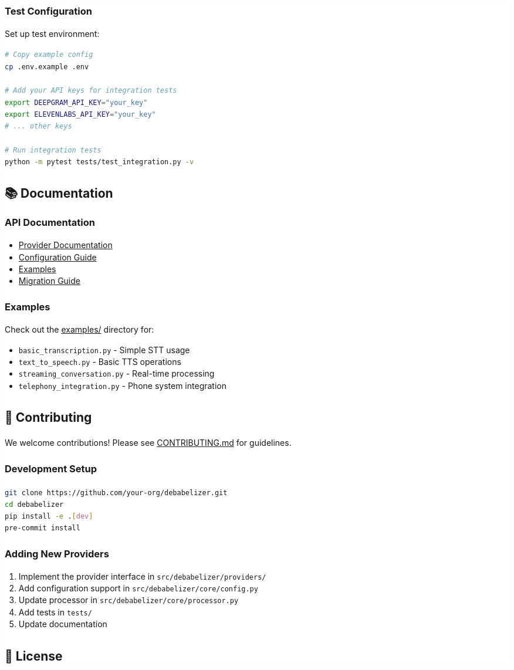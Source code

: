 ### Test Configuration
Set up test environment:
```bash
# Copy example config
cp .env.example .env

# Add your API keys for integration tests
export DEEPGRAM_API_KEY="your_key"
export ELEVENLABS_API_KEY="your_key"
# ... other keys

# Run integration tests
python -m pytest tests/test_integration.py -v
```

## 📚 Documentation

### API Documentation
- [Provider Documentation](docs/providers.md)
- [Configuration Guide](docs/configuration.md)
- [Examples](examples/)
- [Migration Guide](docs/migration.md)

### Examples
Check out the [examples/](examples/) directory for:
- `basic_transcription.py` - Simple STT usage
- `text_to_speech.py` - Basic TTS operations
- `streaming_conversation.py` - Real-time processing
- `telephony_integration.py` - Phone system integration

## 🤝 Contributing

We welcome contributions! Please see [CONTRIBUTING.md](CONTRIBUTING.md) for guidelines.

### Development Setup
```bash
git clone https://github.com/your-org/debabelizer.git
cd debabelizer
pip install -e .[dev]
pre-commit install
```

### Adding New Providers
1. Implement the provider interface in `src/debabelizer/providers/`
2. Add configuration support in `src/debabelizer/core/config.py`
3. Update processor in `src/debabelizer/core/processor.py`
4. Add tests in `tests/`
5. Update documentation

## 📄 License
